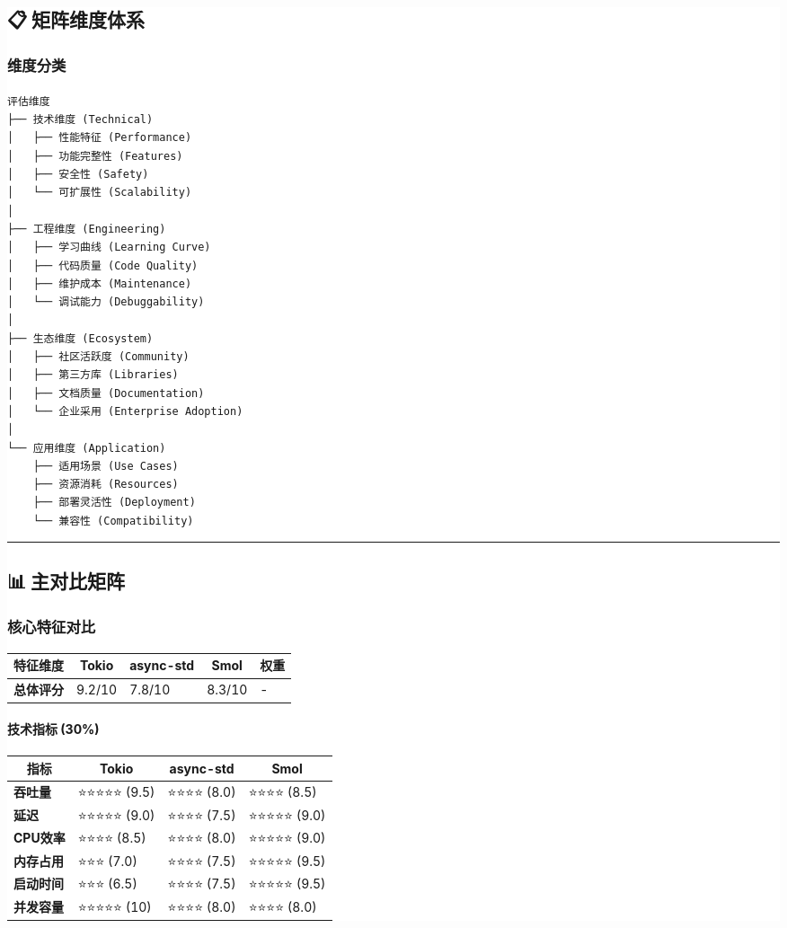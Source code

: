 
## 📋 矩阵维度体系

### 维度分类

```text
评估维度
├── 技术维度 (Technical)
│   ├── 性能特征 (Performance)
│   ├── 功能完整性 (Features)
│   ├── 安全性 (Safety)
│   └── 可扩展性 (Scalability)
│
├── 工程维度 (Engineering)
│   ├── 学习曲线 (Learning Curve)
│   ├── 代码质量 (Code Quality)
│   ├── 维护成本 (Maintenance)
│   └── 调试能力 (Debuggability)
│
├── 生态维度 (Ecosystem)
│   ├── 社区活跃度 (Community)
│   ├── 第三方库 (Libraries)
│   ├── 文档质量 (Documentation)
│   └── 企业采用 (Enterprise Adoption)
│
└── 应用维度 (Application)
    ├── 适用场景 (Use Cases)
    ├── 资源消耗 (Resources)
    ├── 部署灵活性 (Deployment)
    └── 兼容性 (Compatibility)
```

---

## 📊 主对比矩阵

### 核心特征对比

| 特征维度 | Tokio | async-std | Smol | 权重 |
|---------|-------|-----------|------|------|
| **总体评分** | 9.2/10 | 7.8/10 | 8.3/10 | - |

#### 技术指标 (30%)

| 指标 | Tokio | async-std | Smol |
|------|-------|-----------|------|
| **吞吐量** | ⭐⭐⭐⭐⭐ (9.5) | ⭐⭐⭐⭐ (8.0) | ⭐⭐⭐⭐ (8.5) |
| **延迟** | ⭐⭐⭐⭐⭐ (9.0) | ⭐⭐⭐⭐ (7.5) | ⭐⭐⭐⭐⭐ (9.0) |
| **CPU效率** | ⭐⭐⭐⭐ (8.5) | ⭐⭐⭐⭐ (8.0) | ⭐⭐⭐⭐⭐ (9.0) |
| **内存占用** | ⭐⭐⭐ (7.0) | ⭐⭐⭐⭐ (7.5) | ⭐⭐⭐⭐⭐ (9.5) |
| **启动时间** | ⭐⭐⭐ (6.5) | ⭐⭐⭐⭐ (7.5) | ⭐⭐⭐⭐⭐ (9.5) |
| **并发容量** | ⭐⭐⭐⭐⭐ (10) | ⭐⭐⭐⭐ (8.0) | ⭐⭐⭐⭐ (8.0) |
